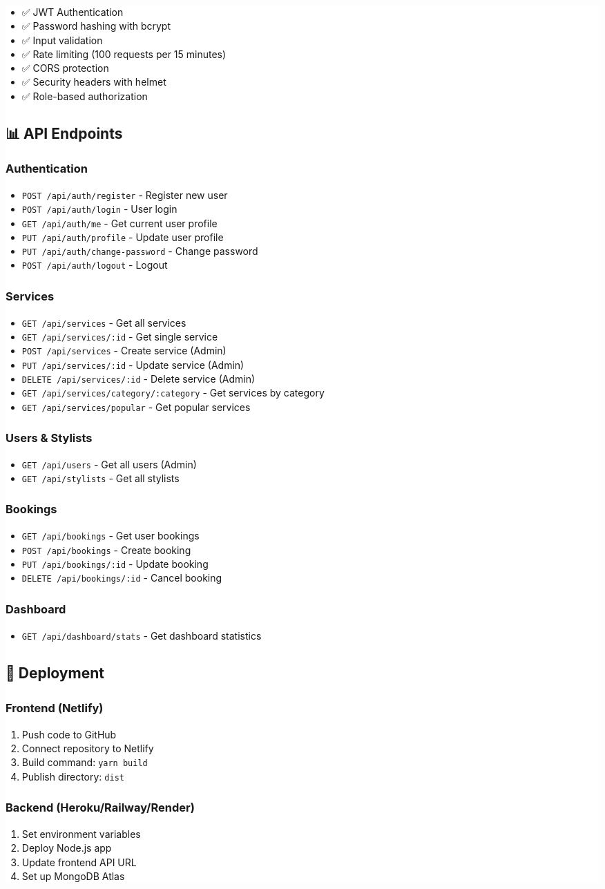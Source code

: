 - ✅ JWT Authentication
- ✅ Password hashing with bcrypt
- ✅ Input validation
- ✅ Rate limiting (100 requests per 15 minutes)
- ✅ CORS protection
- ✅ Security headers with helmet
- ✅ Role-based authorization

## 📊 API Endpoints

### Authentication
- `POST /api/auth/register` - Register new user
- `POST /api/auth/login` - User login
- `GET /api/auth/me` - Get current user profile
- `PUT /api/auth/profile` - Update user profile
- `PUT /api/auth/change-password` - Change password
- `POST /api/auth/logout` - Logout

### Services
- `GET /api/services` - Get all services
- `GET /api/services/:id` - Get single service
- `POST /api/services` - Create service (Admin)
- `PUT /api/services/:id` - Update service (Admin)
- `DELETE /api/services/:id` - Delete service (Admin)
- `GET /api/services/category/:category` - Get services by category
- `GET /api/services/popular` - Get popular services

### Users & Stylists
- `GET /api/users` - Get all users (Admin)
- `GET /api/stylists` - Get all stylists

### Bookings
- `GET /api/bookings` - Get user bookings
- `POST /api/bookings` - Create booking
- `PUT /api/bookings/:id` - Update booking
- `DELETE /api/bookings/:id` - Cancel booking

### Dashboard
- `GET /api/dashboard/stats` - Get dashboard statistics

## 🚀 Deployment

### Frontend (Netlify)
1. Push code to GitHub
2. Connect repository to Netlify
3. Build command: `yarn build`
4. Publish directory: `dist`

### Backend (Heroku/Railway/Render)
1. Set environment variables
2. Deploy Node.js app
3. Update frontend API URL
4. Set up MongoDB Atlas
